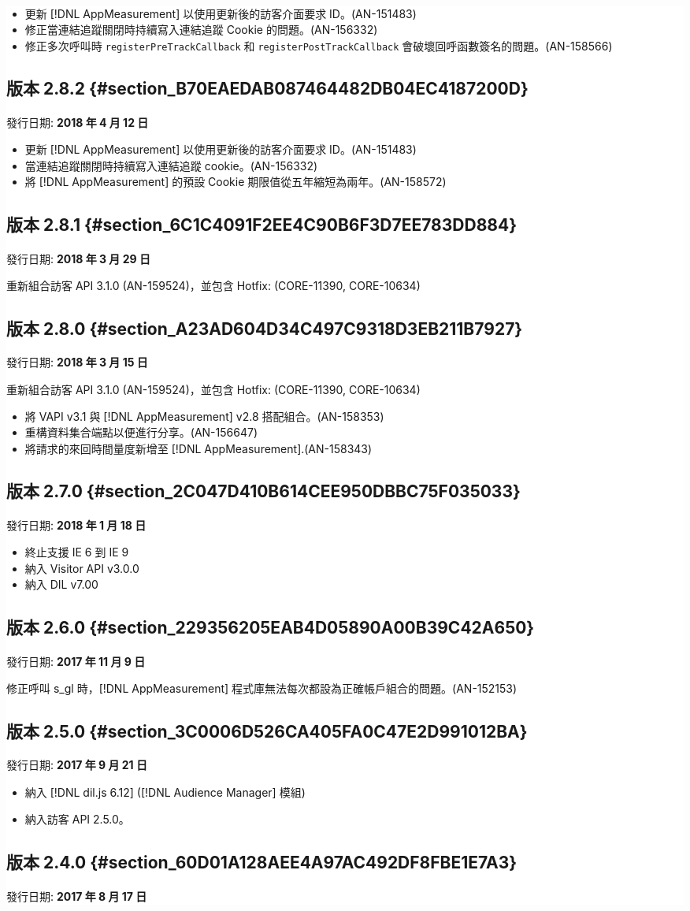 * 更新 [!DNL AppMeasurement] 以使用更新後的訪客介面要求 ID。(AN-151483)
* 修正當連結追蹤關閉時持續寫入連結追蹤 Cookie 的問題。(AN-156332)
* 修正多次呼叫時 `registerPreTrackCallback` 和 `registerPostTrackCallback` 會破壞回呼函數簽名的問題。(AN-158566)

## 版本 2.8.2 {#section_B70EAEDAB087464482DB04EC4187200D}

發行日期: **2018 年 4 月 12 日**

* 更新 [!DNL AppMeasurement] 以使用更新後的訪客介面要求 ID。(AN-151483)
* 當連結追蹤關閉時持續寫入連結追蹤 cookie。(AN-156332)
* 將 [!DNL AppMeasurement] 的預設 Cookie 期限值從五年縮短為兩年。(AN-158572)

## 版本 2.8.1 {#section_6C1C4091F2EE4C90B6F3D7EE783DD884}

發行日期: **2018 年 3 月 29 日**

重新組合訪客 API 3.1.0 (AN-159524)，並包含 Hotfix: (CORE-11390, CORE-10634)

## 版本 2.8.0 {#section_A23AD604D34C497C9318D3EB211B7927}

發行日期: **2018 年 3 月 15 日**

重新組合訪客 API 3.1.0 (AN-159524)，並包含 Hotfix: (CORE-11390, CORE-10634)

* 將 VAPI v3.1 與 [!DNL AppMeasurement] v2.8 搭配組合。(AN-158353)
* 重構資料集合端點以便進行分享。(AN-156647)
* 將請求的來回時間量度新增至 [!DNL AppMeasurement].(AN-158343)

## 版本 2.7.0 {#section_2C047D410B614CEE950DBBC75F035033}

發行日期: **2018 年 1 月 18 日**

* 終止支援 IE 6 到 IE 9
* 納入 Visitor API v3.0.0
* 納入 DIL v7.00

## 版本 2.6.0 {#section_229356205EAB4D05890A00B39C42A650}

發行日期: **2017 年 11 月 9 日**

修正呼叫 s_gl 時，[!DNL AppMeasurement] 程式庫無法每次都設為正確帳戶組合的問題。(AN-152153)

## 版本 2.5.0 {#section_3C0006D526CA405FA0C47E2D991012BA}

發行日期: **2017 年 9 月 21 日**

* 納入 [!DNL dil.js 6.12] ([!DNL Audience Manager] 模組)

* 納入訪客 API 2.5.0。

## 版本 2.4.0 {#section_60D01A128AEE4A97AC492DF8FBE1E7A3}

發行日期: **2017 年 8 月 17 日**

